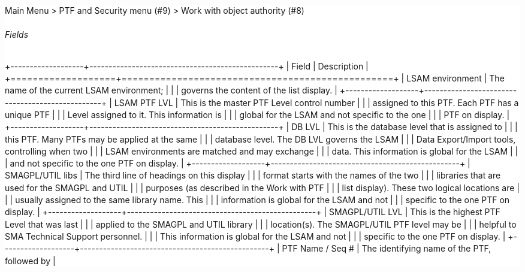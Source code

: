 Main Menu \> PTF and Security menu (\#9) \> Work with object authority
(\#8)

###### Fields

+-------------------+-------------------------------------------------+
| Field             | Description                                     |
+===================+=================================================+
| LSAM environment  | The name of the current LSAM environment;       |
|                   | governs the content of the list display.        |
+-------------------+-------------------------------------------------+
| LSAM PTF LVL      | This is the master PTF Level control number     |
|                   | assigned to this PTF. Each PTF has a unique PTF |
|                   | Level assigned to it. This information is       |
|                   | global for the LSAM and not specific to the one |
|                   | PTF on display.                                 |
+-------------------+-------------------------------------------------+
| DB LVL            | This is the database level that is assigned to  |
|                   | this PTF. Many PTFs may be applied at the same  |
|                   | database level. The DB LVL governs the LSAM     |
|                   | Data Export/Import tools, controlling when two  |
|                   | LSAM environments are matched and may exchange  |
|                   | data. This information is global for the LSAM   |
|                   | and not specific to the one PTF on display.     |
+-------------------+-------------------------------------------------+
| SMAGPL/UTIL libs  | The third line of headings on this display      |
|                   | format starts with the names of the two         |
|                   | libraries that are used for the SMAGPL and UTIL |
|                   | purposes (as described in the Work with PTF     |
|                   | list display). These two logical locations are  |
|                   | usually assigned to the same library name. This |
|                   | information is global for the LSAM and not      |
|                   | specific to the one PTF on display.             |
+-------------------+-------------------------------------------------+
| SMAGPL/UTIL LVL   | This is the highest PTF Level that was last     |
|                   | applied to the SMAGPL and UTIL library          |
|                   | location(s). The SMAGPL/UTIL PTF level may be   |
|                   | helpful to SMA Technical Support personnel.     |
|                   | This information is global for the LSAM and not |
|                   | specific to the one PTF on display.             |
+-------------------+-------------------------------------------------+
| PTF Name / Seq \# | The identifying name of the PTF, followed by    |